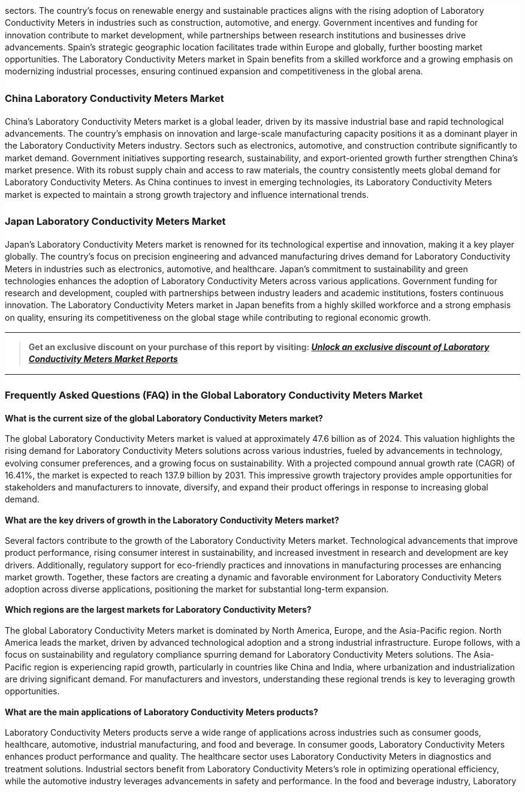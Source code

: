 sectors. The country&rsquo;s focus on renewable energy and sustainable practices aligns with the rising adoption of Laboratory Conductivity Meters in industries such as construction, automotive, and energy. Government incentives and funding for innovation contribute to market development, while partnerships between research institutions and businesses drive advancements. Spain&rsquo;s strategic geographic location facilitates trade within Europe and globally, further boosting market opportunities. The Laboratory Conductivity Meters market in Spain benefits from a skilled workforce and a growing emphasis on modernizing industrial processes, ensuring continued expansion and competitiveness in the global arena.</p><h3>China Laboratory Conductivity Meters Market</h3><p>China&rsquo;s Laboratory Conductivity Meters market is a global leader, driven by its massive industrial base and rapid technological advancements. The country&rsquo;s emphasis on innovation and large-scale manufacturing capacity positions it as a dominant player in the Laboratory Conductivity Meters industry. Sectors such as electronics, automotive, and construction contribute significantly to market demand. Government initiatives supporting research, sustainability, and export-oriented growth further strengthen China&rsquo;s market presence. With its robust supply chain and access to raw materials, the country consistently meets global demand for Laboratory Conductivity Meters. As China continues to invest in emerging technologies, its Laboratory Conductivity Meters market is expected to maintain a strong growth trajectory and influence international trends.</p><h3>Japan Laboratory Conductivity Meters Market</h3><p>Japan&rsquo;s Laboratory Conductivity Meters market is renowned for its technological expertise and innovation, making it a key player globally. The country&rsquo;s focus on precision engineering and advanced manufacturing drives demand for Laboratory Conductivity Meters in industries such as electronics, automotive, and healthcare. Japan&rsquo;s commitment to sustainability and green technologies enhances the adoption of Laboratory Conductivity Meters across various applications. Government funding for research and development, coupled with partnerships between industry leaders and academic institutions, fosters continuous innovation. The Laboratory Conductivity Meters market in Japan benefits from a highly skilled workforce and a strong emphasis on quality, ensuring its competitiveness on the global stage while contributing to regional economic growth.</p><hr /><blockquote><p><strong>Get an exclusive discount on your purchase of this report by visiting: <em><a href="://marketresearchpulse.com/ask-for-discount/146840?utm_source=Github&amp;utm_medium=019">Unlock an exclusive discount of Laboratory Conductivity Meters Market Reports</a></em>&nbsp;</strong></p></blockquote><hr /><h3>Frequently Asked Questions (FAQ) in the Global Laboratory Conductivity Meters Market</h3><p><strong>What is the current size of the global Laboratory Conductivity Meters market?</strong></p><p>The global Laboratory Conductivity Meters market is valued at approximately 47.6 billion as of 2024. This valuation highlights the rising demand for Laboratory Conductivity Meters solutions across various industries, fueled by advancements in technology, evolving consumer preferences, and a growing focus on sustainability. With a projected compound annual growth rate (CAGR) of 16.41%, the market is expected to reach 137.9 billion by 2031. This impressive growth trajectory provides ample opportunities for stakeholders and manufacturers to innovate, diversify, and expand their product offerings in response to increasing global demand.</p><p><strong>What are the key drivers of growth in the Laboratory Conductivity Meters market?</strong></p><p>Several factors contribute to the growth of the Laboratory Conductivity Meters market. Technological advancements that improve product performance, rising consumer interest in sustainability, and increased investment in research and development are key drivers. Additionally, regulatory support for eco-friendly practices and innovations in manufacturing processes are enhancing market growth. Together, these factors are creating a dynamic and favorable environment for Laboratory Conductivity Meters adoption across diverse applications, positioning the market for substantial long-term expansion.</p><p><strong>Which regions are the largest markets for Laboratory Conductivity Meters?</strong></p><p>The global Laboratory Conductivity Meters market is dominated by North America, Europe, and the Asia-Pacific region. North America leads the market, driven by advanced technological adoption and a strong industrial infrastructure. Europe follows, with a focus on sustainability and regulatory compliance spurring demand for Laboratory Conductivity Meters solutions. The Asia-Pacific region is experiencing rapid growth, particularly in countries like China and India, where urbanization and industrialization are driving significant demand. For manufacturers and investors, understanding these regional trends is key to leveraging growth opportunities.</p><p><strong>What are the main applications of Laboratory Conductivity Meters products?</strong></p><p>Laboratory Conductivity Meters products serve a wide range of applications across industries such as consumer goods, healthcare, automotive, industrial manufacturing, and food and beverage. In consumer goods, Laboratory Conductivity Meters enhances product performance and quality. The healthcare sector uses Laboratory Conductivity Meters in diagnostics and treatment solutions. Industrial sectors benefit from Laboratory Conductivity Meters&rsquo;s role in optimizing operational efficiency, while the automotive industry leverages advancements in safety and performance. In the food and beverage industry, Laboratory